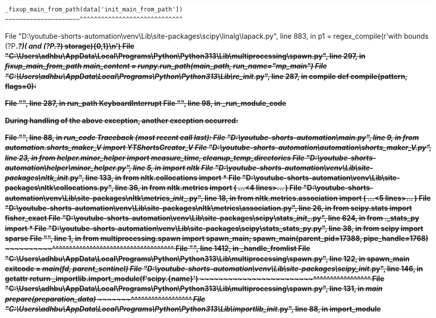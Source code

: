    _fixup_main_from_path(data['init_main_from_path'])
    ~~~~~~~~~~~~~~~~~~~~~^^^^^^^^^^^^^^^^^^^^^^^^^^^^^
  File "D:\youtube-shorts-automation\venv\Lib\site-packages\scipy\linalg\lapack.py", line 883, in <module>
    p1 = regex_compile(r'with bounds (?P<b>.*?)( and (?P<s>.*?) storage){0,1}\n')
  File "C:\Users\adhbu\AppData\Local\Programs\Python\Python313\Lib\multiprocessing\spawn.py", line 297, in _fixup_main_from_path
    main_content = runpy.run_path(main_path,
                                  run_name="__mp_main__")
  File "C:\Users\adhbu\AppData\Local\Programs\Python\Python313\Lib\re\__init__.py", line 287, in compile
    def compile(pattern, flags=0):

  File "<frozen runpy>", line 287, in run_path
KeyboardInterrupt
  File "<frozen runpy>", line 98, in _run_module_code

During handling of the above exception, another exception occurred:

  File "<frozen runpy>", line 88, in _run_code
Traceback (most recent call last):
  File "D:\youtube-shorts-automation\main.py", line 9, in <module>
    from automation.shorts_maker_V import YTShortsCreator_V
  File "D:\youtube-shorts-automation\automation\shorts_maker_V.py", line 23, in <module>
    from helper.minor_helper import measure_time, cleanup_temp_directories
  File "D:\youtube-shorts-automation\helper\minor_helper.py", line 5, in <module>
    import nltk
  File "D:\youtube-shorts-automation\venv\Lib\site-packages\nltk\__init__.py", line 133, in <module>
    from nltk.collocations import *
  File "D:\youtube-shorts-automation\venv\Lib\site-packages\nltk\collocations.py", line 36, in <module>
    from nltk.metrics import (
    ...<4 lines>...
    )
  File "D:\youtube-shorts-automation\venv\Lib\site-packages\nltk\metrics\__init__.py", line 18, in <module>
    from nltk.metrics.association import (
    ...<5 lines>...
    )
  File "D:\youtube-shorts-automation\venv\Lib\site-packages\nltk\metrics\association.py", line 26, in <module>
    from scipy.stats import fisher_exact
  File "D:\youtube-shorts-automation\venv\Lib\site-packages\scipy\stats\__init__.py", line 624, in <module>
    from ._stats_py import *
  File "D:\youtube-shorts-automation\venv\Lib\site-packages\scipy\stats\_stats_py.py", line 38, in <module>
    from scipy import sparse
  File "<string>", line 1, in <module>
    from multiprocessing.spawn import spawn_main; spawn_main(parent_pid=17388, pipe_handle=1768)
                                                  ~~~~~~~~~~^^^^^^^^^^^^^^^^^^^^^^^^^^^^^^^^^^^^
  File "<frozen importlib._bootstrap>", line 1412, in _handle_fromlist
  File "C:\Users\adhbu\AppData\Local\Programs\Python\Python313\Lib\multiprocessing\spawn.py", line 122, in spawn_main
    exitcode = _main(fd, parent_sentinel)
  File "D:\youtube-shorts-automation\venv\Lib\site-packages\scipy\__init__.py", line 146, in __getattr__
    return _importlib.import_module(f'scipy.{name}')
           ~~~~~~~~~~~~~~~~~~~~~~~~^^^^^^^^^^^^^^^^^
  File "C:\Users\adhbu\AppData\Local\Programs\Python\Python313\Lib\multiprocessing\spawn.py", line 131, in _main
    prepare(preparation_data)
    ~~~~~~~^^^^^^^^^^^^^^^^^^
  File "C:\Users\adhbu\AppData\Local\Programs\Python\Python313\Lib\importlib\__init__.py", line 88, in import_module